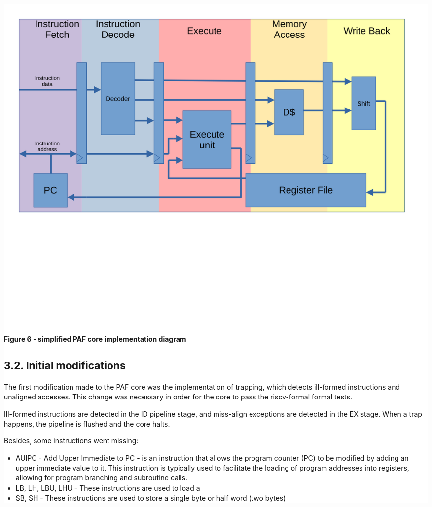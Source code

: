 ![](cpu.svg)
__Figure 6 - simplified PAF core implementation diagram__



## 3.2. Initial modifications

The first modification made to the PAF core was the implementation of trapping, which detects ill-formed instructions and unaligned accesses.
This change was necessary in order for the core to pass the riscv-formal formal tests.    

Ill-formed instructions are detected in the ID pipeline stage, and miss-align exceptions are detected in the EX stage. When a trap happens, the pipeline is flushed and the core halts.



Besides, some instructions went missing:
- AUIPC - Add Upper Immediate to PC - is an instruction that allows the program counter (PC) to be modified by adding an upper immediate value to it. This instruction is typically used to facilitate the loading of program addresses into registers, allowing for program branching and subroutine calls. 
- LB, LH, LBU, LHU - These instructions are used to load a 
- SB, SH - These instructions are used to store a single byte or half word (two bytes)
